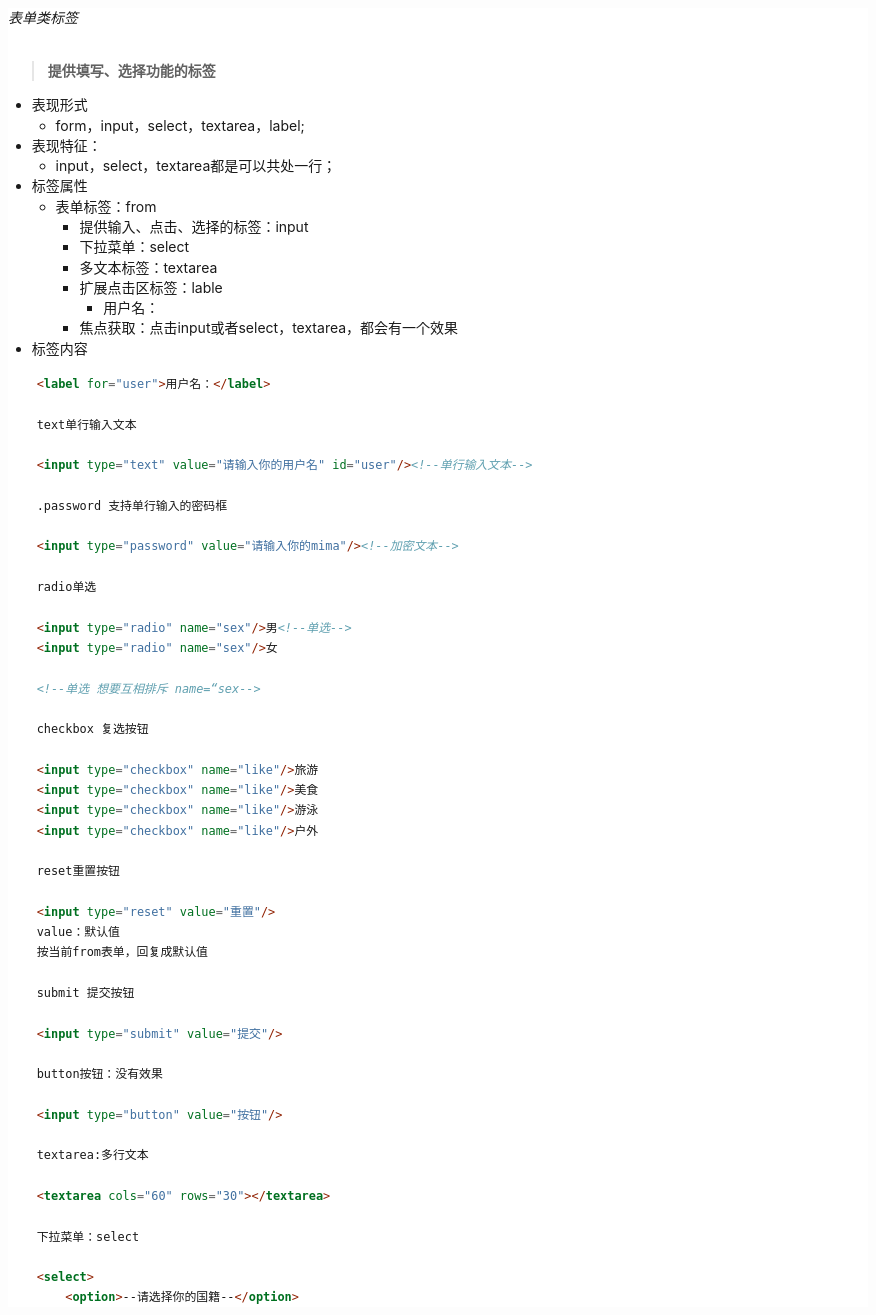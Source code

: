 ###### 表单类标签

> **提供填写、选择功能的标签**

+ 表现形式
  + form，input，select，textarea，label;
+ 表现特征：
  + input，select，textarea都是可以共处一行；
+ 标签属性
  + 表单标签：from
    + 提供输入、点击、选择的标签：input
    + 下拉菜单：select
    + 多文本标签：textarea
    + 扩展点击区标签：lable
      + 用户名：<label for="user"></label>
    + 焦点获取：点击input或者select，textarea，都会有一个效果
+ 标签内容

```html
	<label for="user">用户名：</label>

    text单行输入文本

    <input type="text" value="请输入你的用户名" id="user"/><!--单行输入文本-->

    .password 支持单行输入的密码框

    <input type="password" value="请输入你的mima"/><!--加密文本-->

    radio单选

    <input type="radio" name="sex"/>男<!--单选-->
    <input type="radio" name="sex"/>女

    <!--单选 想要互相排斥 name=“sex-->

    checkbox 复选按钮

    <input type="checkbox" name="like"/>旅游
    <input type="checkbox" name="like"/>美食
    <input type="checkbox" name="like"/>游泳
    <input type="checkbox" name="like"/>户外

    reset重置按钮

    <input type="reset" value="重置"/>
    value：默认值
    按当前from表单，回复成默认值 

    submit 提交按钮

    <input type="submit" value="提交"/>

    button按钮：没有效果

    <input type="button" value="按钮"/>

    textarea:多行文本

    <textarea cols="60" rows="30"></textarea>
    
	下拉菜单：select

	<select>
        <option>--请选择你的国籍--</option>
```